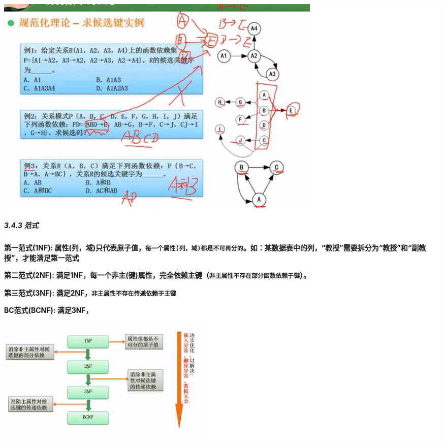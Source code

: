 <img src="images/%E8%80%83%E8%AF%95%E5%AD%A6%E4%B9%A0%E7%AC%94%E8%AE%B0/image-20221026090655371.png" alt="image-20221026090655371" style="zoom:67%;" />

##### 3.4.3 范式

**第一范式(1NF): 属性(列，域)只代表原子值，`每一个属性(列，域)都是不可再分的`。如：某数据表中的列，“教授”需要拆分为“教授”和“副教授”，才能满足第一范式**

**第二范式(2NF): 满足1NF，每一个非主(键)属性，完全依赖主键（`非主属性不存在部分函数依赖于键`）。**

**第三范式(3NF):  满足2NF，`非主属性不存在传递依赖于主键`**

**BC范式(BCNF): 满足3NF，**

<img src="images/%E8%80%83%E8%AF%95%E5%AD%A6%E4%B9%A0%E7%AC%94%E8%AE%B0/image-20221026090858071.png" alt="image-20221026090858071" style="zoom:67%;" />
